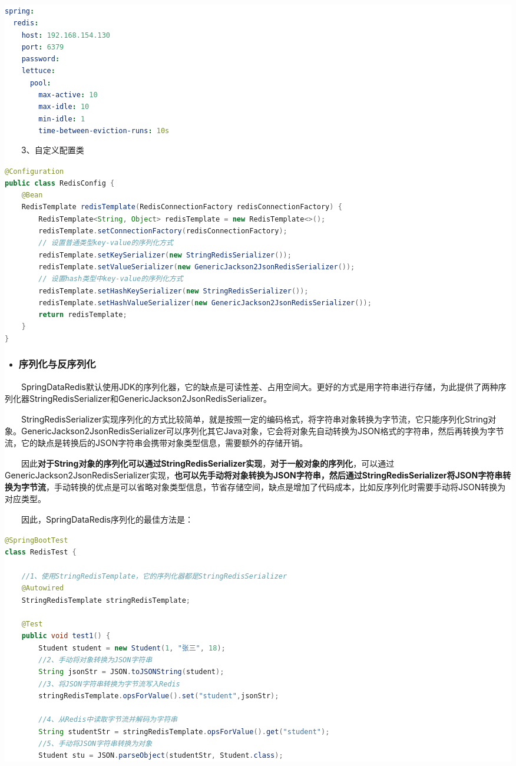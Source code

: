 ```yml
spring:
  redis:
    host: 192.168.154.130
    port: 6379
    password:
    lettuce:
      pool:
        max-active: 10
        max-idle: 10
        min-idle: 1
        time-between-eviction-runs: 10s
```

　　3、自定义配置类

```java
@Configuration
public class RedisConfig {
    @Bean
    RedisTemplate redisTemplate(RedisConnectionFactory redisConnectionFactory) {
        RedisTemplate<String, Object> redisTemplate = new RedisTemplate<>();
        redisTemplate.setConnectionFactory(redisConnectionFactory);
        // 设置普通类型key-value的序列化方式
        redisTemplate.setKeySerializer(new StringRedisSerializer());
        redisTemplate.setValueSerializer(new GenericJackson2JsonRedisSerializer());
        // 设置hash类型中key-value的序列化方式
        redisTemplate.setHashKeySerializer(new StringRedisSerializer());
        redisTemplate.setHashValueSerializer(new GenericJackson2JsonRedisSerializer());
        return redisTemplate;
    }
}
```

* ### 序列化与反序列化

　　SpringDataRedis默认使用JDK的序列化器，它的缺点是可读性差、占用空间大。更好的方式是用字符串进行存储，为此提供了两种序列化器StringRedisSerializer和GenericJackson2JsonRedisSerializer。

　　StringRedisSerializer实现序列化的方式比较简单，就是按照一定的编码格式，将字符串对象转换为字节流，它只能序列化String对象。GenericJackson2JsonRedisSerializer可以序列化其它Java对象，它会将对象先自动转换为JSON格式的字符串，然后再转换为字节流，它的缺点是转换后的JSON字符串会携带对象类型信息，需要额外的存储开销。

　　因此**对于String对象的序列化可以通过StringRedisSerializer实现**，**对于一般对象的序列化**，可以通过GenericJackson2JsonRedisSerializer实现，**也可以先手动将对象转换为JSON字符串，然后通过StringRedisSerializer将JSON字符串转换为字节流**，手动转换的优点是可以省略对象类型信息，节省存储空间，缺点是增加了代码成本，比如反序列化时需要手动将JSON转换为对应类型。

　　因此，SpringDataRedis序列化的最佳方法是：

```java
@SpringBootTest
class RedisTest {

    //1、使用StringRedisTemplate，它的序列化器都是StringRedisSerializer
    @Autowired
    StringRedisTemplate stringRedisTemplate;

    @Test
    public void test1() {
        Student student = new Student(1, "张三", 18);
        //2、手动将对象转换为JSON字符串
        String jsonStr = JSON.toJSONString(student);
        //3、将JSON字符串转换为字节流写入Redis
        stringRedisTemplate.opsForValue().set("student",jsonStr);

        //4、从Redis中读取字节流并解码为字符串
        String studentStr = stringRedisTemplate.opsForValue().get("student");
        //5、手动将JSON字符串转换为对象
        Student stu = JSON.parseObject(studentStr, Student.class);
```